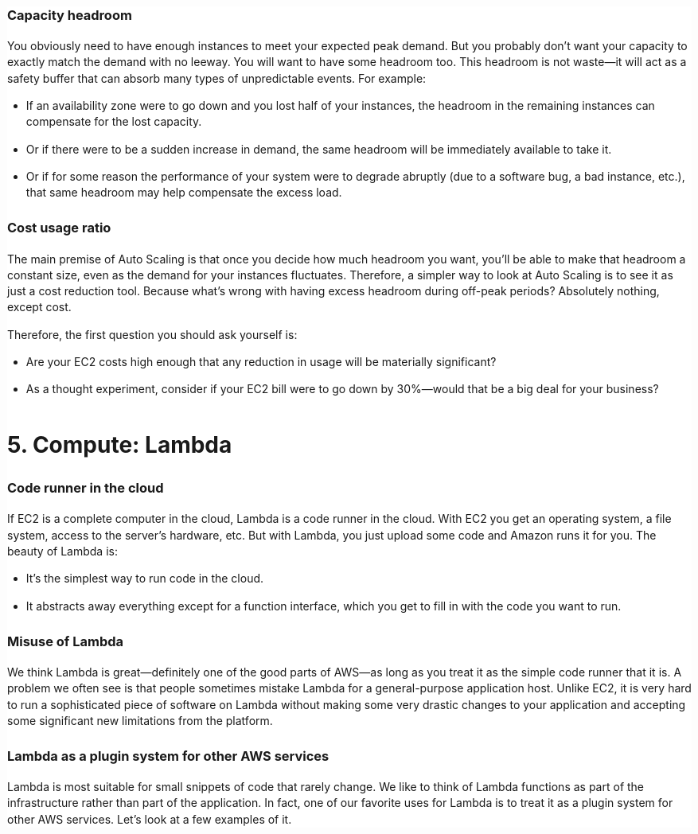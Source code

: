 ### Capacity headroom

You obviously need to have enough instances to meet your expected peak demand. But you probably don’t want your capacity to exactly match the demand with no leeway. You will want to have some headroom too. This headroom is not waste—it will act as a safety buffer that can absorb many types of unpredictable events. For example:

- If an availability zone were to go down and you lost half of your instances, the headroom in the remaining instances can compensate for the lost capacity.

- Or if there were to be a sudden increase in demand, the same headroom will be immediately available to take it.

- Or if for some reason the performance of your system were to degrade abruptly (due to a software bug, a bad instance, etc.), that same headroom may help compensate the excess load.

### Cost usage ratio

The main premise of Auto Scaling is that once you decide how much headroom you want, you’ll be able to make that headroom a constant size, even as the demand for your instances fluctuates. Therefore, a simpler way to look at Auto Scaling is to see it as just a cost reduction tool. Because what’s wrong with having excess headroom during off-peak periods? Absolutely nothing, except cost.

Therefore, the first question you should ask yourself is:

- Are your EC2 costs high enough that any reduction in usage will be materially significant?

- As a thought experiment, consider if your EC2 bill were to go down by 30%—would that be a big deal for your business?

# 5. Compute: Lambda

### Code runner in the cloud

If EC2 is a complete computer in the cloud, Lambda is a code runner in the cloud. With EC2 you get an operating system, a file system, access to the server’s hardware, etc. But with Lambda, you just upload some code and Amazon runs it for you. The beauty of Lambda is:

- It’s the simplest way to run code in the cloud.

- It abstracts away everything except for a function interface, which you get to fill in with the code you want to run.

### Misuse of Lambda

We think Lambda is great—definitely one of the good parts of AWS—as long as you treat it as the simple code runner that it is. A problem we often see is that people sometimes mistake Lambda for a general-purpose application host. Unlike EC2, it is very hard to run a sophisticated piece of software on Lambda without making some very drastic changes to your application and accepting some significant new limitations from the platform.

### Lambda as a plugin system for other AWS services

Lambda is most suitable for small snippets of code that rarely change. We like to think of Lambda functions as part of the infrastructure rather than part of the application. In fact, one of our favorite uses for Lambda is to treat it as a plugin system for other AWS services. Let’s look at a few examples of it.
